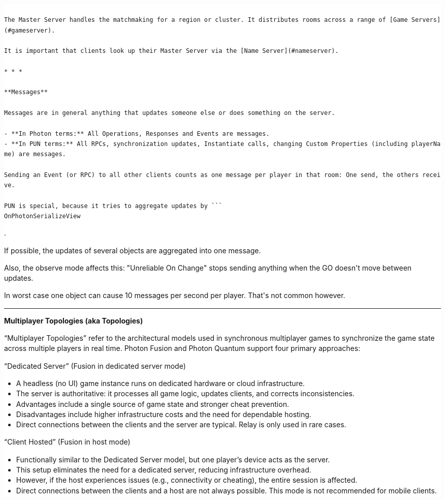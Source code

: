 ```

The Master Server handles the matchmaking for a region or cluster. It distributes rooms across a range of [Game Servers](#gameserver).

It is important that clients look up their Master Server via the [Name Server](#nameserver).

* * *

**Messages**

Messages are in general anything that updates someone else or does something on the server.

- **In Photon terms:** All Operations, Responses and Events are messages.
- **In PUN terms:** All RPCs, synchronization updates, Instantiate calls, changing Custom Properties (including playerName) are messages.

Sending an Event (or RPC) to all other clients counts as one message per player in that room: One send, the others receive.

PUN is special, because it tries to aggregate updates by ```
OnPhotonSerializeView
```

.

If possible, the updates of several objects are aggregated into one message.

Also, the observe mode affects this: "Unreliable On Change" stops sending anything when the GO doesn't move between updates.

In worst case one object can cause 10 messages per second per player. That's not common however.

* * *

**Multiplayer Topologies (aka Topologies)**

“Multiplayer Topologies” refer to the architectural models used in synchronous multiplayer games to synchronize the game state across multiple players in real time. Photon Fusion and Photon Quantum support four primary approaches:

“Dedicated Server” (Fusion in dedicated server mode)

- A headless (no UI) game instance runs on dedicated hardware or cloud infrastructure.
- The server is authoritative: it processes all game logic, updates clients, and corrects inconsistencies.
- Advantages include a single source of game state and stronger cheat prevention.
- Disadvantages include higher infrastructure costs and the need for dependable hosting.
- Direct connections between the clients and the server are typical. Relay is only used in rare cases.

“Client Hosted” (Fusion in host mode)

- Functionally similar to the Dedicated Server model, but one player’s device acts as the server.
- This setup eliminates the need for a dedicated server, reducing infrastructure overhead.
- However, if the host experiences issues (e.g., connectivity or cheating), the entire session is affected.
- Direct connections between the clients and a host are not always possible. This mode is not recommended for mobile clients.
